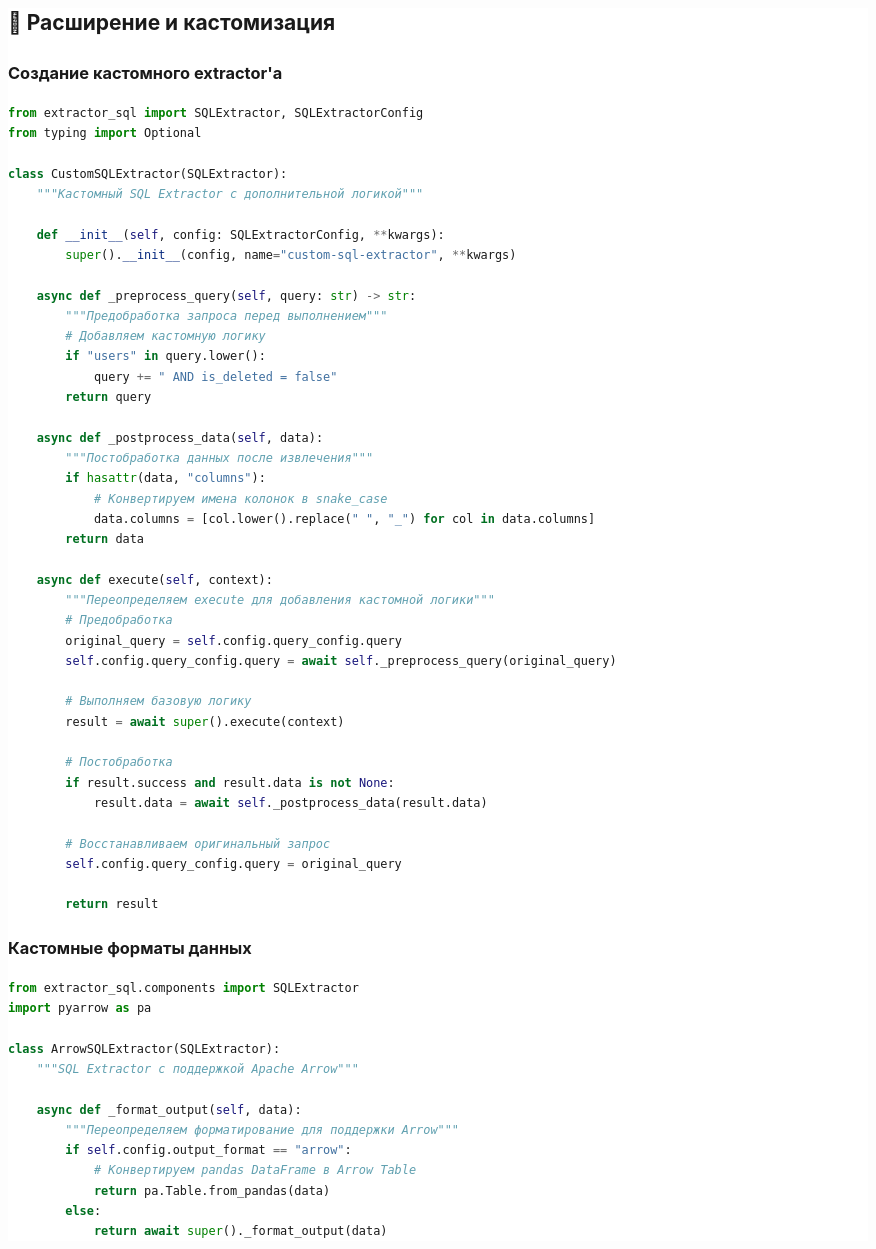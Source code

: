 ## 🔧 Расширение и кастомизация

### Создание кастомного extractor'а

```python
from extractor_sql import SQLExtractor, SQLExtractorConfig
from typing import Optional

class CustomSQLExtractor(SQLExtractor):
    """Кастомный SQL Extractor с дополнительной логикой"""
    
    def __init__(self, config: SQLExtractorConfig, **kwargs):
        super().__init__(config, name="custom-sql-extractor", **kwargs)
    
    async def _preprocess_query(self, query: str) -> str:
        """Предобработка запроса перед выполнением"""
        # Добавляем кастомную логику
        if "users" in query.lower():
            query += " AND is_deleted = false"
        return query
    
    async def _postprocess_data(self, data):
        """Постобработка данных после извлечения"""
        if hasattr(data, "columns"):
            # Конвертируем имена колонок в snake_case
            data.columns = [col.lower().replace(" ", "_") for col in data.columns]
        return data
    
    async def execute(self, context):
        """Переопределяем execute для добавления кастомной логики"""
        # Предобработка
        original_query = self.config.query_config.query
        self.config.query_config.query = await self._preprocess_query(original_query)
        
        # Выполняем базовую логику
        result = await super().execute(context)
        
        # Постобработка
        if result.success and result.data is not None:
            result.data = await self._postprocess_data(result.data)
        
        # Восстанавливаем оригинальный запрос
        self.config.query_config.query = original_query
        
        return result
```

### Кастомные форматы данных

```python
from extractor_sql.components import SQLExtractor
import pyarrow as pa

class ArrowSQLExtractor(SQLExtractor):
    """SQL Extractor с поддержкой Apache Arrow"""
    
    async def _format_output(self, data):
        """Переопределяем форматирование для поддержки Arrow"""
        if self.config.output_format == "arrow":
            # Конвертируем pandas DataFrame в Arrow Table
            return pa.Table.from_pandas(data)
        else:
            return await super()._format_output(data)
```